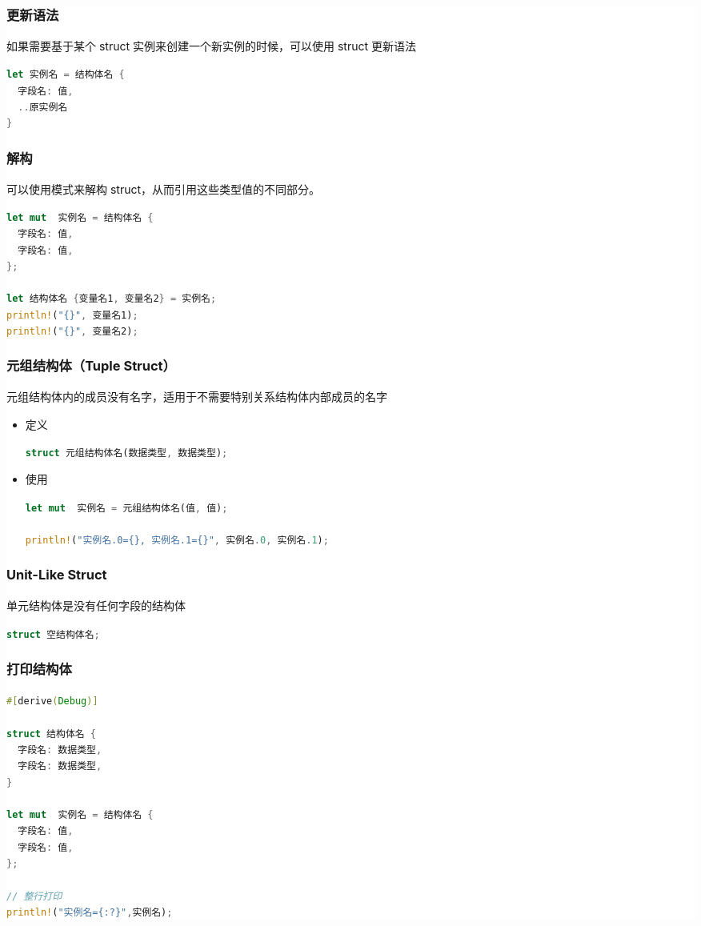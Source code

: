 ### 更新语法

如果需要基于某个 struct 实例来创建一个新实例的时候，可以使用 struct 更新语法

```rust
let 实例名 = 结构体名 {
  字段名: 值,
  ..原实例名
}
```

### 解构

可以使用模式来解构 struct，从而引用这些类型值的不同部分。

```rust
let mut  实例名 = 结构体名 {
  字段名: 值,
  字段名: 值,
};

let 结构体名 {变量名1, 变量名2} = 实例名;
println!("{}", 变量名1);
println!("{}", 变量名2);
```

### 元组结构体（Tuple Struct）

元组结构体内的成员没有名字，适用于不需要特别关系结构体内部成员的名字

- 定义

  ```rust
  struct 元组结构体名(数据类型, 数据类型);
  ```

- 使用

  ```rust
  let mut  实例名 = 元组结构体名(值, 值);

  println!("实例名.0={}, 实例名.1={}", 实例名.0, 实例名.1);
  ```

### Unit-Like Struct

单元结构体是没有任何字段的结构体

```rust
struct 空结构体名;
```

### 打印结构体

```rust
#[derive(Debug)]

struct 结构体名 {
  字段名: 数据类型,
  字段名: 数据类型,
}

let mut  实例名 = 结构体名 {
  字段名: 值,
  字段名: 值,
};

// 整行打印
println!("实例名={:?}",实例名);
```